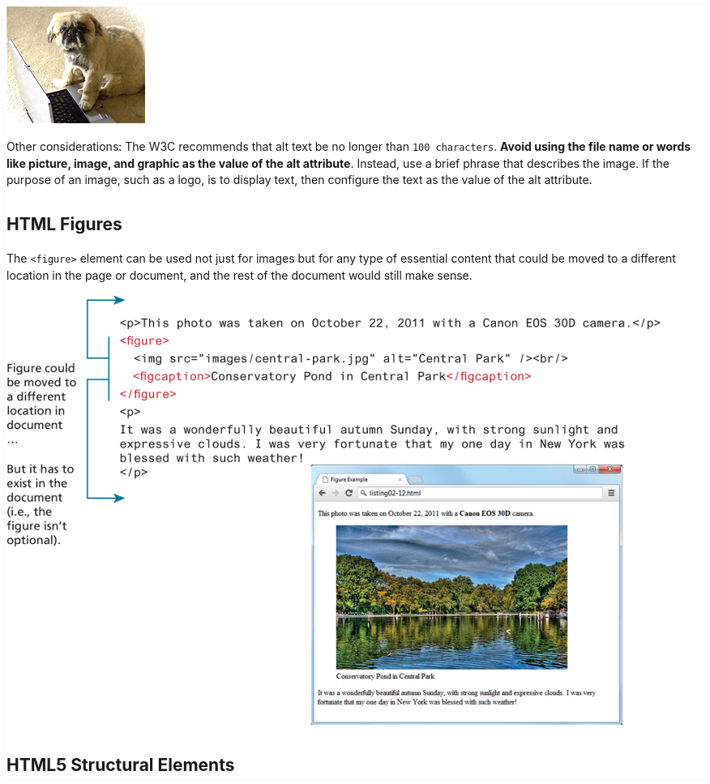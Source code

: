 ![](images/content/W4/html-img-example.png)
  
Other considerations:
The W3C recommends that alt text be no longer than `100 characters`. **Avoid using the file name or words like picture, image, and graphic as the value of the alt attribute**. Instead, use a brief phrase that describes the image. If the purpose of an image, such as a logo, is to display text, then configure the text as the value of the alt attribute.

## HTML Figures

The `<figure>` element can be used not just for images but for any type of essential content that could be moved to a different location in the page or document, and the rest of the document would still make sense.

![](images/content/W4/html-figure-explained.png)

## HTML5 Structural Elements
